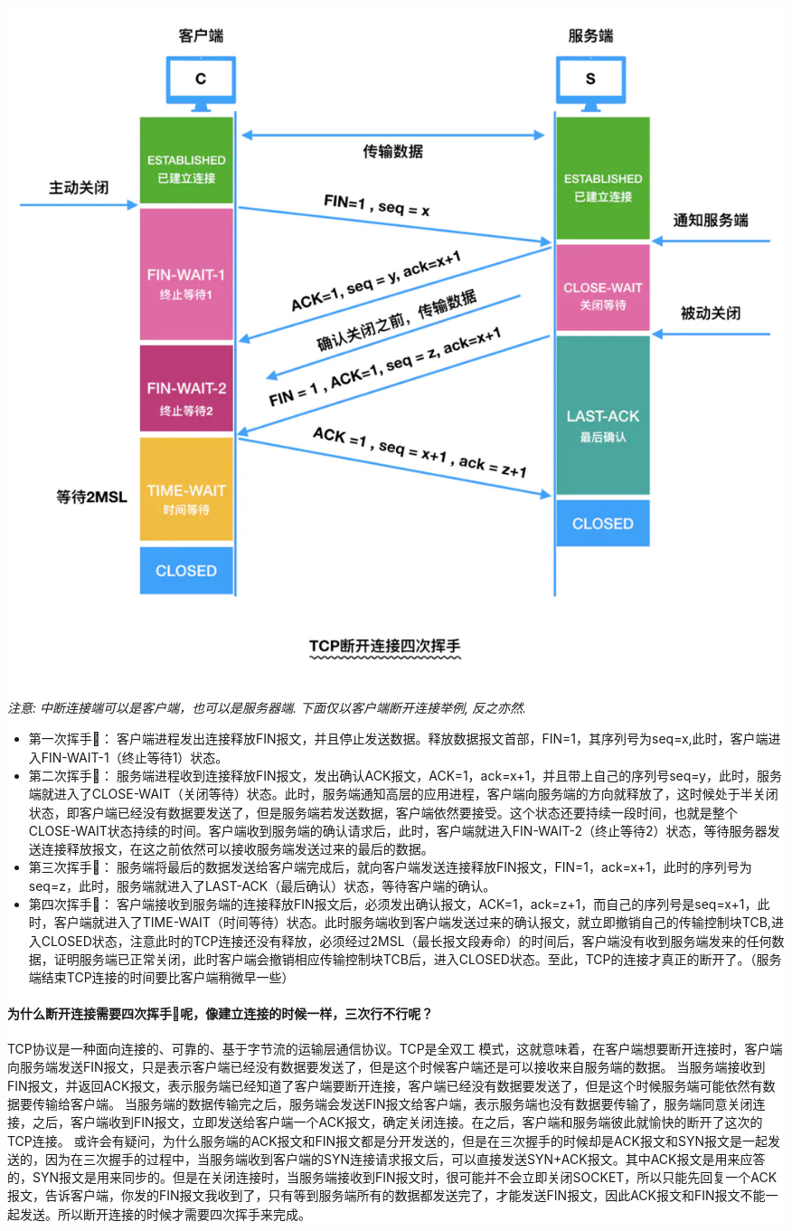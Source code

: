 ![四次挥手](../src/4hand.png)

_注意: 中断连接端可以是客户端，也可以是服务器端. 下面仅以客户端断开连接举例, 反之亦然._

- 第一次挥手👋：  客户端进程发出连接释放FIN报文，并且停止发送数据。释放数据报文首部，FIN=1，其序列号为seq=x,此时，客户端进入FIN-WAIT-1（终止等待1）状态。
- 第二次挥手👋：  服务端进程收到连接释放FIN报文，发出确认ACK报文，ACK=1，ack=x+1，并且带上自己的序列号seq=y，此时，服务端就进入了CLOSE-WAIT（关闭等待）状态。此时，服务端通知高层的应用进程，客户端向服务端的方向就释放了，这时候处于半关闭状态，即客户端已经没有数据要发送了，但是服务端若发送数据，客户端依然要接受。这个状态还要持续一段时间，也就是整个CLOSE-WAIT状态持续的时间。客户端收到服务端的确认请求后，此时，客户端就进入FIN-WAIT-2（终止等待2）状态，等待服务器发送连接释放报文，在这之前依然可以接收服务端发送过来的最后的数据。
- 第三次挥手👋： 服务端将最后的数据发送给客户端完成后，就向客户端发送连接释放FIN报文，FIN=1，ack=x+1，此时的序列号为seq=z，此时，服务端就进入了LAST-ACK（最后确认）状态，等待客户端的确认。
- 第四次挥手👋： 客户端接收到服务端的连接释放FIN报文后，必须发出确认报文，ACK=1，ack=z+1，而自己的序列号是seq=x+1，此时，客户端就进入了TIME-WAIT（时间等待）状态。此时服务端收到客户端发送过来的确认报文，就立即撤销自己的传输控制块TCB,进入CLOSED状态，注意此时的TCP连接还没有释放，必须经过2MSL（最长报文段寿命）的时间后，客户端没有收到服务端发来的任何数据，证明服务端已正常关闭，此时客户端会撤销相应传输控制块TCB后，进入CLOSED状态。至此，TCP的连接才真正的断开了。（服务端结束TCP连接的时间要比客户端稍微早一些）

#### 为什么断开连接需要四次挥手👋呢，像建立连接的时候一样，三次行不行呢？
TCP协议是一种面向连接的、可靠的、基于字节流的运输层通信协议。TCP是全双工 模式，这就意味着，在客户端想要断开连接时，客户端向服务端发送FIN报文，只是表示客户端已经没有数据要发送了，但是这个时候客户端还是可以接收来自服务端的数据。
当服务端接收到FIN报文，并返回ACK报文，表示服务端已经知道了客户端要断开连接，客户端已经没有数据要发送了，但是这个时候服务端可能依然有数据要传输给客户端。
当服务端的数据传输完之后，服务端会发送FIN报文给客户端，表示服务端也没有数据要传输了，服务端同意关闭连接，之后，客户端收到FIN报文，立即发送给客户端一个ACK报文，确定关闭连接。在之后，客户端和服务端彼此就愉快的断开了这次的TCP连接。
或许会有疑问，为什么服务端的ACK报文和FIN报文都是分开发送的，但是在三次握手的时候却是ACK报文和SYN报文是一起发送的，因为在三次握手的过程中，当服务端收到客户端的SYN连接请求报文后，可以直接发送SYN+ACK报文。其中ACK报文是用来应答的，SYN报文是用来同步的。但是在关闭连接时，当服务端接收到FIN报文时，很可能并不会立即关闭SOCKET，所以只能先回复一个ACK报文，告诉客户端，你发的FIN报文我收到了，只有等到服务端所有的数据都发送完了，才能发送FIN报文，因此ACK报文和FIN报文不能一起发送。所以断开连接的时候才需要四次挥手来完成。
